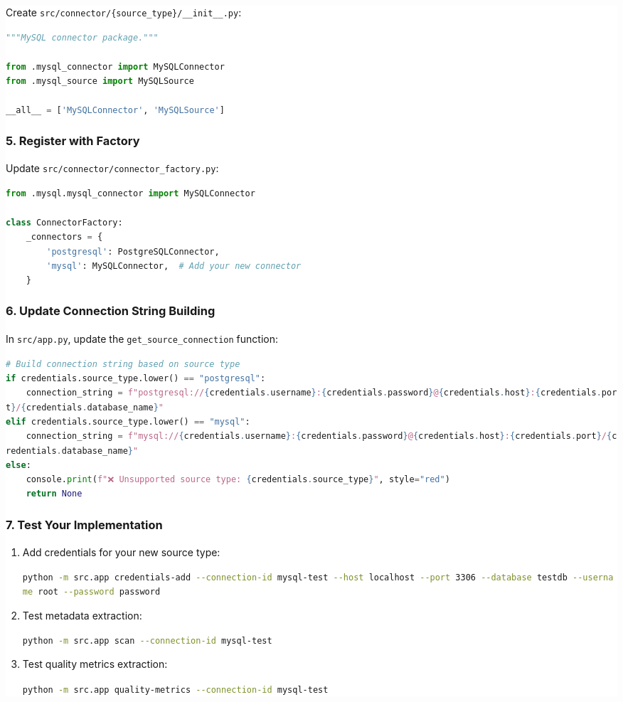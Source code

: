 Create `src/connector/{source_type}/__init__.py`:

```python
"""MySQL connector package."""

from .mysql_connector import MySQLConnector
from .mysql_source import MySQLSource

__all__ = ['MySQLConnector', 'MySQLSource']
```

### 5. Register with Factory

Update `src/connector/connector_factory.py`:

```python
from .mysql.mysql_connector import MySQLConnector

class ConnectorFactory:
    _connectors = {
        'postgresql': PostgreSQLConnector,
        'mysql': MySQLConnector,  # Add your new connector
    }
```

### 6. Update Connection String Building

In `src/app.py`, update the `get_source_connection` function:

```python
# Build connection string based on source type
if credentials.source_type.lower() == "postgresql":
    connection_string = f"postgresql://{credentials.username}:{credentials.password}@{credentials.host}:{credentials.port}/{credentials.database_name}"
elif credentials.source_type.lower() == "mysql":
    connection_string = f"mysql://{credentials.username}:{credentials.password}@{credentials.host}:{credentials.port}/{credentials.database_name}"
else:
    console.print(f"❌ Unsupported source type: {credentials.source_type}", style="red")
    return None
```

### 7. Test Your Implementation

1. Add credentials for your new source type:
   ```bash
   python -m src.app credentials-add --connection-id mysql-test --host localhost --port 3306 --database testdb --username root --password password
   ```

2. Test metadata extraction:
   ```bash
   python -m src.app scan --connection-id mysql-test
   ```

3. Test quality metrics extraction:
   ```bash
   python -m src.app quality-metrics --connection-id mysql-test
   ```

